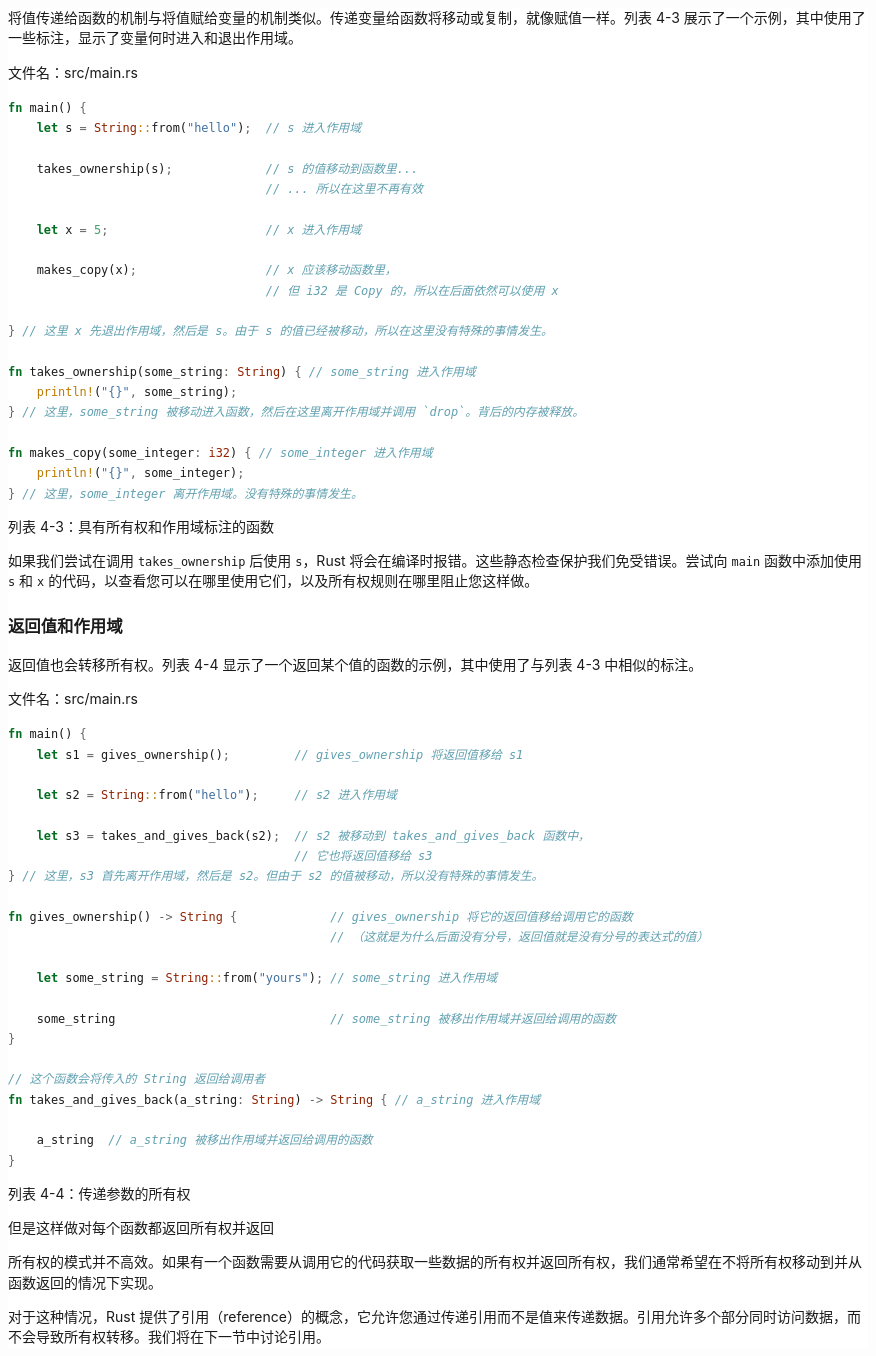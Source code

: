 将值传递给函数的机制与将值赋给变量的机制类似。传递变量给函数将移动或复制，就像赋值一样。列表 4-3 展示了一个示例，其中使用了一些标注，显示了变量何时进入和退出作用域。

文件名：src/main.rs

```rust
fn main() {
    let s = String::from("hello");  // s 进入作用域

    takes_ownership(s);             // s 的值移动到函数里...
                                    // ... 所以在这里不再有效

    let x = 5;                      // x 进入作用域

    makes_copy(x);                  // x 应该移动函数里，
                                    // 但 i32 是 Copy 的，所以在后面依然可以使用 x

} // 这里 x 先退出作用域，然后是 s。由于 s 的值已经被移动，所以在这里没有特殊的事情发生。

fn takes_ownership(some_string: String) { // some_string 进入作用域
    println!("{}", some_string);
} // 这里，some_string 被移动进入函数，然后在这里离开作用域并调用 `drop`。背后的内存被释放。

fn makes_copy(some_integer: i32) { // some_integer 进入作用域
    println!("{}", some_integer);
} // 这里，some_integer 离开作用域。没有特殊的事情发生。
```

列表 4-3：具有所有权和作用域标注的函数

如果我们尝试在调用 `takes_ownership` 后使用 `s`，Rust 将会在编译时报错。这些静态检查保护我们免受错误。尝试向 `main` 函数中添加使用 `s` 和 `x` 的代码，以查看您可以在哪里使用它们，以及所有权规则在哪里阻止您这样做。

### 返回值和作用域

返回值也会转移所有权。列表 4-4 显示了一个返回某个值的函数的示例，其中使用了与列表 4-3 中相似的标注。

文件名：src/main.rs

```rust
fn main() {
    let s1 = gives_ownership();         // gives_ownership 将返回值移给 s1

    let s2 = String::from("hello");     // s2 进入作用域

    let s3 = takes_and_gives_back(s2);  // s2 被移动到 takes_and_gives_back 函数中，
                                        // 它也将返回值移给 s3
} // 这里，s3 首先离开作用域，然后是 s2。但由于 s2 的值被移动，所以没有特殊的事情发生。

fn gives_ownership() -> String {             // gives_ownership 将它的返回值移给调用它的函数
                                             // （这就是为什么后面没有分号，返回值就是没有分号的表达式的值）

    let some_string = String::from("yours"); // some_string 进入作用域

    some_string                              // some_string 被移出作用域并返回给调用的函数
}

// 这个函数会将传入的 String 返回给调用者
fn takes_and_gives_back(a_string: String) -> String { // a_string 进入作用域

    a_string  // a_string 被移出作用域并返回给调用的函数
}
```

列表 4-4：传递参数的所有权

但是这样做对每个函数都返回所有权并返回

所有权的模式并不高效。如果有一个函数需要从调用它的代码获取一些数据的所有权并返回所有权，我们通常希望在不将所有权移动到并从函数返回的情况下实现。

对于这种情况，Rust 提供了引用（reference）的概念，它允许您通过传递引用而不是值来传递数据。引用允许多个部分同时访问数据，而不会导致所有权转移。我们将在下一节中讨论引用。